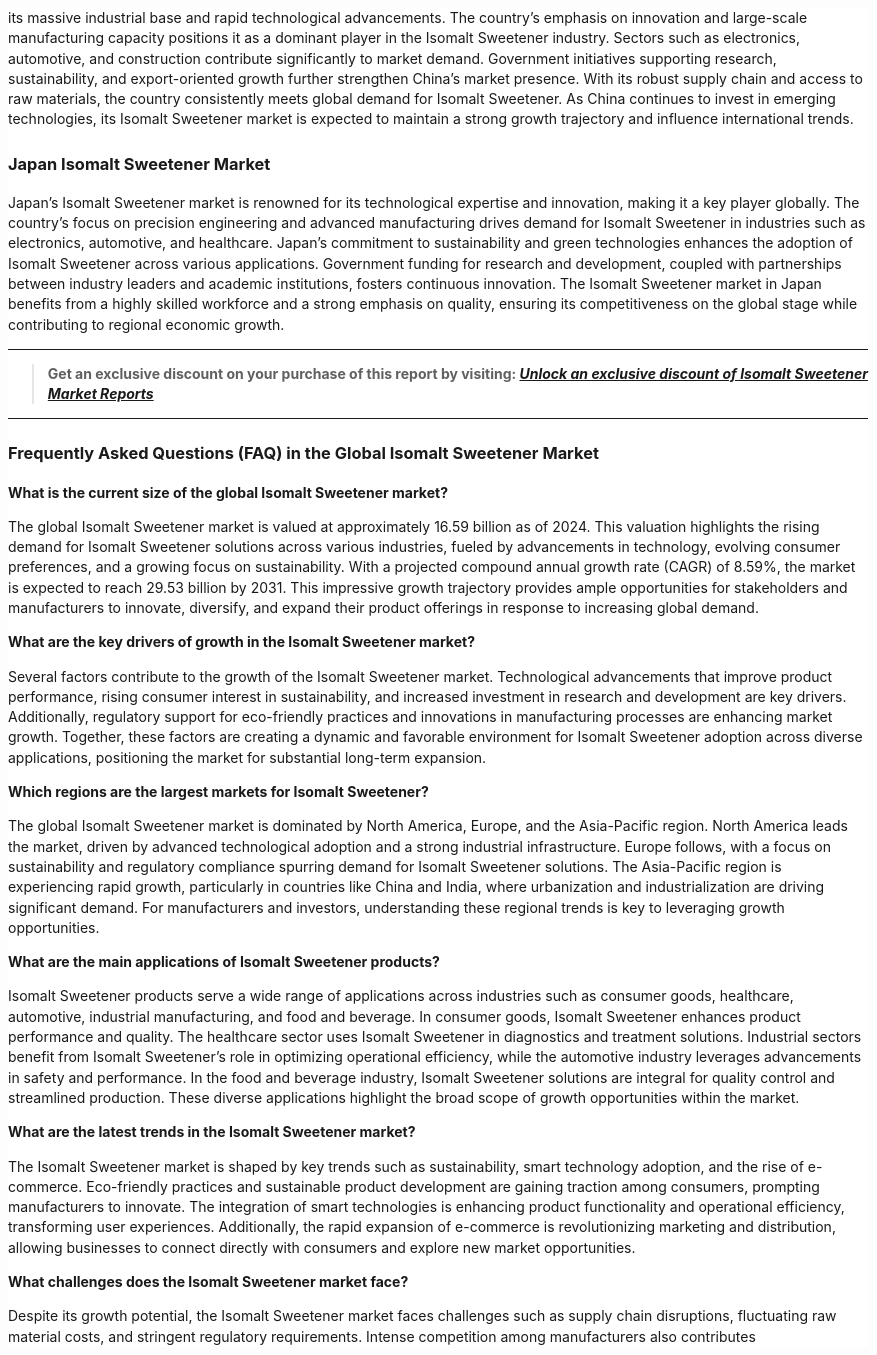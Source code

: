 its massive industrial base and rapid technological advancements. The country&rsquo;s emphasis on innovation and large-scale manufacturing capacity positions it as a dominant player in the Isomalt Sweetener industry. Sectors such as electronics, automotive, and construction contribute significantly to market demand. Government initiatives supporting research, sustainability, and export-oriented growth further strengthen China&rsquo;s market presence. With its robust supply chain and access to raw materials, the country consistently meets global demand for Isomalt Sweetener. As China continues to invest in emerging technologies, its Isomalt Sweetener market is expected to maintain a strong growth trajectory and influence international trends.</p><h3>Japan Isomalt Sweetener Market</h3><p>Japan&rsquo;s Isomalt Sweetener market is renowned for its technological expertise and innovation, making it a key player globally. The country&rsquo;s focus on precision engineering and advanced manufacturing drives demand for Isomalt Sweetener in industries such as electronics, automotive, and healthcare. Japan&rsquo;s commitment to sustainability and green technologies enhances the adoption of Isomalt Sweetener across various applications. Government funding for research and development, coupled with partnerships between industry leaders and academic institutions, fosters continuous innovation. The Isomalt Sweetener market in Japan benefits from a highly skilled workforce and a strong emphasis on quality, ensuring its competitiveness on the global stage while contributing to regional economic growth.</p><hr /><blockquote><p><strong>Get an exclusive discount on your purchase of this report by visiting: <em><a href="://marketresearchpulse.com/ask-for-discount/146097?utm_source=Github&amp;utm_medium=0110">Unlock an exclusive discount of Isomalt Sweetener Market Reports</a></em>&nbsp;</strong></p></blockquote><hr /><h3>Frequently Asked Questions (FAQ) in the Global Isomalt Sweetener Market</h3><p><strong>What is the current size of the global Isomalt Sweetener market?</strong></p><p>The global Isomalt Sweetener market is valued at approximately 16.59 billion as of 2024. This valuation highlights the rising demand for Isomalt Sweetener solutions across various industries, fueled by advancements in technology, evolving consumer preferences, and a growing focus on sustainability. With a projected compound annual growth rate (CAGR) of 8.59%, the market is expected to reach 29.53 billion by 2031. This impressive growth trajectory provides ample opportunities for stakeholders and manufacturers to innovate, diversify, and expand their product offerings in response to increasing global demand.</p><p><strong>What are the key drivers of growth in the Isomalt Sweetener market?</strong></p><p>Several factors contribute to the growth of the Isomalt Sweetener market. Technological advancements that improve product performance, rising consumer interest in sustainability, and increased investment in research and development are key drivers. Additionally, regulatory support for eco-friendly practices and innovations in manufacturing processes are enhancing market growth. Together, these factors are creating a dynamic and favorable environment for Isomalt Sweetener adoption across diverse applications, positioning the market for substantial long-term expansion.</p><p><strong>Which regions are the largest markets for Isomalt Sweetener?</strong></p><p>The global Isomalt Sweetener market is dominated by North America, Europe, and the Asia-Pacific region. North America leads the market, driven by advanced technological adoption and a strong industrial infrastructure. Europe follows, with a focus on sustainability and regulatory compliance spurring demand for Isomalt Sweetener solutions. The Asia-Pacific region is experiencing rapid growth, particularly in countries like China and India, where urbanization and industrialization are driving significant demand. For manufacturers and investors, understanding these regional trends is key to leveraging growth opportunities.</p><p><strong>What are the main applications of Isomalt Sweetener products?</strong></p><p>Isomalt Sweetener products serve a wide range of applications across industries such as consumer goods, healthcare, automotive, industrial manufacturing, and food and beverage. In consumer goods, Isomalt Sweetener enhances product performance and quality. The healthcare sector uses Isomalt Sweetener in diagnostics and treatment solutions. Industrial sectors benefit from Isomalt Sweetener&rsquo;s role in optimizing operational efficiency, while the automotive industry leverages advancements in safety and performance. In the food and beverage industry, Isomalt Sweetener solutions are integral for quality control and streamlined production. These diverse applications highlight the broad scope of growth opportunities within the market.</p><p><strong>What are the latest trends in the Isomalt Sweetener market?</strong></p><p>The Isomalt Sweetener market is shaped by key trends such as sustainability, smart technology adoption, and the rise of e-commerce. Eco-friendly practices and sustainable product development are gaining traction among consumers, prompting manufacturers to innovate. The integration of smart technologies is enhancing product functionality and operational efficiency, transforming user experiences. Additionally, the rapid expansion of e-commerce is revolutionizing marketing and distribution, allowing businesses to connect directly with consumers and explore new market opportunities.</p><p><strong>What challenges does the Isomalt Sweetener market face?</strong></p><p>Despite its growth potential, the Isomalt Sweetener market faces challenges such as supply chain disruptions, fluctuating raw material costs, and stringent regulatory requirements. Intense competition among manufacturers also contributes